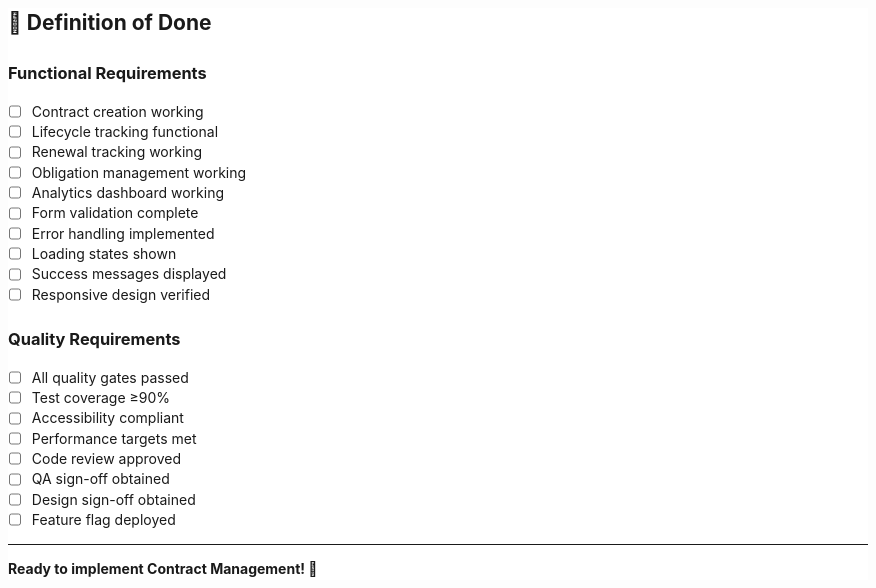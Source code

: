 
## 📝 Definition of Done

### Functional Requirements

- [ ] Contract creation working
- [ ] Lifecycle tracking functional
- [ ] Renewal tracking working
- [ ] Obligation management working
- [ ] Analytics dashboard working
- [ ] Form validation complete
- [ ] Error handling implemented
- [ ] Loading states shown
- [ ] Success messages displayed
- [ ] Responsive design verified

### Quality Requirements

- [ ] All quality gates passed
- [ ] Test coverage ≥90%
- [ ] Accessibility compliant
- [ ] Performance targets met
- [ ] Code review approved
- [ ] QA sign-off obtained
- [ ] Design sign-off obtained
- [ ] Feature flag deployed

---

**Ready to implement Contract Management! 🚀**
